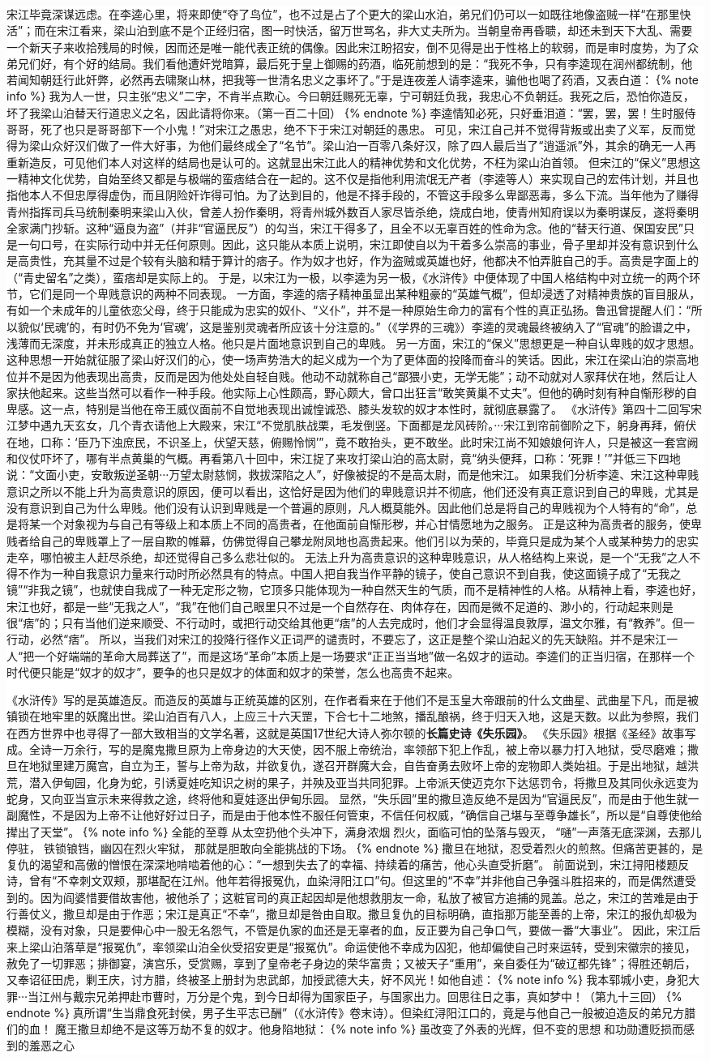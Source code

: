 宋江毕竟深谋远虑。在李逵心里，将来即使“夺了鸟位”，也不过是占了个更大的梁山水泊，弟兄们仍可以一如既往地像盗贼一样“在那里快活”；而在宋江看来，梁山泊到底不是个正经归宿，图一时快活，留万世骂名，非大丈夫所为。当朝皇帝再昏聩，却还未到天下大乱、需要一个新天子来收拾残局的时候，因而还是唯一能代表正统的偶像。因此宋江盼招安，倒不见得是出于性格上的软弱，而是审时度势，为了众弟兄们好，有个好的结局。我们看他遭奸党暗算，最后死于皇上御赐的药酒，临死前想到的是：“我死不争，只有李逵现在润州都统制，他若闻知朝廷行此奸弊，必然再去啸聚山林，把我等一世清名忠义之事坏了。”于是连夜差人请李逵来，骗他也喝了药酒，又表白道：
{% note info %}
我为人一世，只主张“忠义”二字，不肯半点欺心。今曰朝廷赐死无辜，宁可朝廷负我，我忠心不负朝廷。我死之后，恐怕你造反，坏了我梁山泊替天行道忠义之名，因此请将你来。（第一百二十回）
{% endnote %}
李逵情知必死，只好垂泪道：“罢，罢，罢！生时服侍哥哥，死了也只是哥哥部下一个小鬼！”对宋江之愚忠，绝不下于宋江对朝廷的愚忠。
可见，宋江自己并不觉得背叛或出卖了义军，反而觉得为梁山众好汉们做了一件大好事，为他们最终成全了“名节”。梁山泊一百零八条好汉，除了四人最后当了“逍遥派”外，其余的确无一人再重新造反，可见他们本人对这样的结局也是认可的。这就显出宋江此人的精神优势和文化优势，不枉为梁山泊首领。
但宋江的“保义”思想这一精神文化优势，自始至终又都是与极端的蛮痞结合在一起的。这不仅是指他利用流氓无产者（李逵等人）来实现自己的宏伟计划，并且也指他本人不但忠厚得虚伪，而且阴险奸诈得可怕。为了达到目的，他是不择手段的，不管这手段多么卑鄙恶毒，多么下流。当年他为了赚得青州指挥司兵马统制秦明来梁山入伙，曾差人扮作秦明，将青州城外数百人家尽皆杀绝，烧成白地，使青州知府误以为秦明谋反，遂将秦明全家满门抄斩。这种“逼良为盗”（并非“官逼民反”）的勾当，宋江干得多了，且全不以无辜百姓的性命为念。他的“替天行道、保国安民”只是一句口号，在实际行动中并无任何原则。因此，这只能从本质上说明，宋江即使自以为干着多么崇高的事业，骨子里却并没有意识到什么是高贵性，充其量不过是个较有头脑和精于算计的痞子。作为奴才也好，作为盗贼或英雄也好，他都决不怕弄脏自己的手。高贵是字面上的（“青史留名”之类），蛮痞却是实际上的。
于是，以宋江为一极，以李逵为另一极，《水浒传》中便体现了中国人格结构中对立统一的两个环节，它们是同一个卑贱意识的两种不同表现。
一方面，李逵的痞子精神虽显出某种粗豪的“英雄气概”，但却浸透了对精神贵族的盲目服从，有如一个未成年的儿童依恋父母，终于只能成为忠实的奴仆、“义仆”，并不是一种原始生命力的富有个性的真正弘扬。鲁迅曾提醒人们：“所以貌似‘民魂’的，有时仍不免为‘官魂’，这是鉴别灵魂者所应该十分注意的。”（《学界的三魂》）李逵的灵魂最终被纳入了“官魂”的脸谱之中，浅薄而无深度，并未形成真正的独立人格。他只是片面地意识到自己的卑贱。
另一方面，宋江的“保义”思想更是一种自认卑贱的奴才思想。这种思想一开始就征服了梁山好汉们的心，使一场声势浩大的起义成为一个为了更体面的投降而奋斗的笑话。因此，宋江在梁山泊的崇高地位并不是因为他表现出高贵，反而是因为他处处自轻自贱。他动不动就称自己“鄙猥小吏，无学无能”；动不动就对人家拜伏在地，然后让人家扶他起来。这些当然可以看作一种手段。他实际上心性颇高，野心颇大，曾口出狂言“敢笑黄巢不丈夫”。但他的确时刻有种自惭形秽的自卑感。这一点，特别是当他在帝王威仪面前不自觉地表现出诚惶诚恐、膝头发软的奴才本性时，就彻底暴露了。
《水浒传》第四十二回写宋江梦中遇九天玄女，几个青衣请他上大殿来，宋江“不觉肌肤战栗，毛发倒竖。下面都是龙风砖阶。···宋江到帘前御阶之下，躬身再拜，俯伏在地，口称：‘臣乃下浊庶民，不识圣上，伏望天慈，俯赐怜悯’”，竟不敢抬头，更不敢坐。此时宋江尚不知娘娘何许人，只是被这一套宫阙和仪仗吓坏了，哪有半点黄巢的气概。再看第八十回中，宋江捉了来攻打梁山泊的高太尉，竟“纳头便拜，口称：‘死罪！’”并低三下四地说：“文面小吏，安敢叛逆圣朝···万望太尉慈悯，救拔深陷之人”，好像被捉的不是高太尉，而是他宋江。
如果我们分析李逵、宋江这种卑贱意识之所以不能上升为高贵意识的原因，便可以看出，这恰好是因为他们的卑贱意识并不彻底，他们还没有真正意识到自己的卑贱，尤其是没有意识到自己为什么卑贱。他们没有认识到卑贱是一个普遍的原则，凡人概莫能外。因此他们总是将自己的卑贱视为个人特有的“命”，总是将某一个对象视为与自己有等级上和本质上不同的高贵者，在他面前自惭形秽，并心甘情愿地为之服务。
正是这种为高贵者的服务，使卑贱者给自己的卑贱罩上了一层自欺的帷幕，仿佛觉得自己攀龙附凤地也高贵起来。他们引以为荣的，毕竟只是成为某个人或某种势力的忠实走卒，哪怕被主人赶尽杀绝，却还觉得自己多么悲壮似的。
无法上升为高贵意识的这种卑贱意识，从人格结构上来说，是一个“无我”之人不得不作为一种自我意识力量来行动时所必然具有的特点。中国人把自我当作平静的镜子，使自己意识不到自我，使这面镜子成了“无我之镜”“非我之镜”，也就使自我成了一种无定形之物，它顶多只能体现为一种自然天生的气质，而不是精神性的人格。从精神上看，李逵也好，宋江也好，都是一些“无我之人”，“我”在他们自己眼里只不过是一个自然存在、肉体存在，因而是微不足道的、渺小的，行动起来则是很“痞”的；只有当他们逆来顺受、不行动时，或把行动交给其他更“痞”的人去完成时，他们才会显得温良敦厚，温文尔雅，有“教养”。但一行动，必然“痞”。
所以，当我们对宋江的投降行径作义正词严的谴责时，不要忘了，这正是整个梁山泊起义的先天缺陷。并不是宋江一人“把一个好端端的革命大局葬送了”，而是这场“革命”本质上是一场要求“正正当当地”做一名奴才的运动。李逵们的正当归宿，在那样一个时代便只能是“奴才的奴才”，要争的也只是奴才的体面和奴才的荣誉，怎么也高贵不起来。

《水浒传》写的是英雄造反。而造反的英雄与正统英雄的区別，在作者看来在于他们不是玉皇大帝跟前的什么文曲星、武曲星下凡，而是被镇锁在地牢里的妖魔出世。梁山泊百有八人，上应三十六天罡，下合七十二地煞，播乱酿祸，终于归天入地，这是天数。以此为参照，我们在西方世界中也寻得了一部大致相当的文学名著，这就是英国17世纪大诗人弥尔顿的**长篇史诗《失乐园》**。
《失乐园》根据《圣经》故事写成。全诗一万余行，写的是魔鬼撒旦原为上帝身边的大天使，因不服上帝统治，率领部下犯上作乱，被上帝以暴力打入地狱，受尽磨难；撒旦在地狱里建万魔宫，自立为王，誓与上帝为敌，并欲复仇，遂召开群魔大会，自告奋勇去败坏上帝的宠物即人类始祖。于是出地狱，越洪荒，潜入伊甸园，化身为蛇，引诱夏娃吃知识之树的果子，并殃及亚当共同犯罪。上帝派天使迈克尔下达惩罚令，将撒旦及其同伙永远变为蛇身，又向亚当宣示未来得救之途，终将他和夏娃逐出伊甸乐园。
显然，“失乐园”里的撒旦造反绝不是因为“官逼民反”，而是由于他生就一副魔性，不是因为上帝不让他好好过日子，而是由于他本性不服任何管束，不信任何权威，“确信自己堪与至尊争雄长”，所以是“自尊使他给撵出了天堂”。
{% note info %}
全能的至尊
从太空扔他个头冲下，满身浓烟
烈火，面临可怕的坠落与毁灭，
“嗵”一声落无底深渊，去那儿停驻，
铁锁锒铛，幽囚在烈火牢狱，
那就是胆敢向全能挑战的下场。
{% endnote %}
撒旦在地狱，忍受着烈火的煎熬。但痛苦更甚的，是复仇的渴望和高傲的憎恨在深深地啃啮着他的心：“一想到失去了的幸福、持续着的痛苦，他心头直受折磨”。
前面说到，宋江挦阳楼题反诗，曾有“不幸刺文双颊，那堪配在江州。他年若得报冤仇，血染浔阳江口”句。但这里的“不幸”并非他自己争强斗胜招来的，而是偶然遭受到的。因为阎婆惜要借故害他，被他杀了；这粧官司的真正起因却是他想救朋友一命，私放了被官方追捕的晁盖。总之，宋江的苦难是由于行善仗义，撒旦却是由于作恶；宋江是真正“不幸”，撒旦却是咎由自取。撒旦复仇的目标明确，直指那万能至善的上帝，宋江的报仇却极为模糊，没有对象，只是要伸心中一股无名怨气，不管是仇家的血还是无辜者的血，反正要为自己争口气，要做一番“大事业”。
因此，宋江后来上梁山泊落草是“报冤仇”，率领梁山泊全伙受招安更是“报冤仇”。命运使他不幸成为囚犯，他却偏使自己时来运转，受到宋徽宗的接见，赦免了一切罪恶；排御宴，演宫乐，受赏赐，享到了皇帝老子身边的荣华富贵；又被天子“重用”，亲自委任为“破辽都先锋”；得胜还朝后，又奉诏征田虎，剿王庆，讨方腊，终被圣上册封为忠武郎，加授武德大夫，好不风光！如他自述：
{% note info %}
我本郓城小吏，身犯大罪···当江州与戴宗兄弟押赴市曹时，万分是个鬼，到今日却得为国家臣子，与国家出力。回思往日之事，真如梦中！（第九十三回）
{% endnote %}
真所谓“生当鼎食死封侯，男子生平志已酬”（《水浒传》卷末诗）。但染红浔阳江口的，竟是与他自己一般被迫造反的弟兄方腊们的血！
魔王撒旦却绝不是这等万劫不复的奴才。他身陷地狱：
{% note info %}
虽改变了外表的光辉，但不变的思想
和功勋遭贬损而感到的羞恶之心